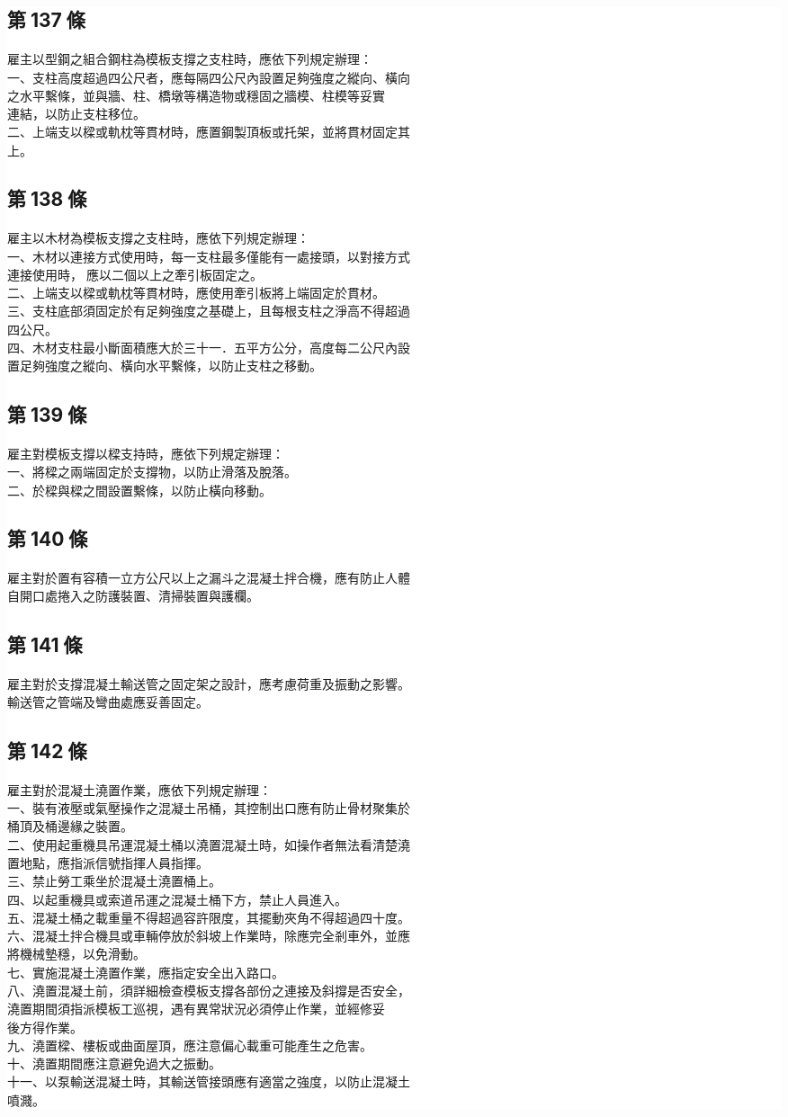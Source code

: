 第 137 條
---------
雇主以型鋼之組合鋼柱為模板支撐之支柱時，應依下列規定辦理：  
一、支柱高度超過四公尺者，應每隔四公尺內設置足夠強度之縱向、橫向  
    之水平繫條，並與牆、柱、橋墩等構造物或穩固之牆模、柱模等妥實  
    連結，以防止支柱移位。  
二、上端支以樑或軌枕等貫材時，應置鋼製頂板或托架，並將貫材固定其  
    上。

第 138 條
---------
雇主以木材為模板支撐之支柱時，應依下列規定辦理：  
一、木材以連接方式使用時，每一支柱最多僅能有一處接頭，以對接方式  
    連接使用時， 應以二個以上之牽引板固定之。  
二、上端支以樑或軌枕等貫材時，應使用牽引板將上端固定於貫材。  
三、支柱底部須固定於有足夠強度之基礎上，且每根支柱之淨高不得超過  
    四公尺。  
四、木材支柱最小斷面積應大於三十一．五平方公分，高度每二公尺內設  
    置足夠強度之縱向、橫向水平繫條，以防止支柱之移動。

第 139 條
---------
雇主對模板支撐以樑支持時，應依下列規定辦理：  
一、將樑之兩端固定於支撐物，以防止滑落及脫落。  
二、於樑與樑之間設置繫條，以防止橫向移動。

第 140 條
---------
雇主對於置有容積一立方公尺以上之漏斗之混凝土拌合機，應有防止人體  
自開口處捲入之防護裝置、清掃裝置與護欄。

第 141 條
---------
雇主對於支撐混凝土輸送管之固定架之設計，應考慮荷重及振動之影響。  
輸送管之管端及彎曲處應妥善固定。

第 142 條
---------
雇主對於混凝土澆置作業，應依下列規定辦理：  
一、裝有液壓或氣壓操作之混凝土吊桶，其控制出口應有防止骨材聚集於  
    桶頂及桶邊緣之裝置。  
二、使用起重機具吊運混凝土桶以澆置混凝土時，如操作者無法看清楚澆  
    置地點，應指派信號指揮人員指揮。  
三、禁止勞工乘坐於混凝土澆置桶上。  
四、以起重機具或索道吊運之混凝土桶下方，禁止人員進入。  
五、混凝土桶之載重量不得超過容許限度，其擺動夾角不得超過四十度。  
六、混凝土拌合機具或車輛停放於斜坡上作業時，除應完全剎車外，並應  
    將機械墊穩，以免滑動。  
七、實施混凝土澆置作業，應指定安全出入路口。  
八、澆置混凝土前，須詳細檢查模板支撐各部份之連接及斜撐是否安全，  
    澆置期間須指派模板工巡視，遇有異常狀況必須停止作業，並經修妥  
    後方得作業。  
九、澆置樑、樓板或曲面屋頂，應注意偏心載重可能產生之危害。  
十、澆置期間應注意避免過大之振動。  
十一、以泵輸送混凝土時，其輸送管接頭應有適當之強度，以防止混凝土  
      噴濺。
